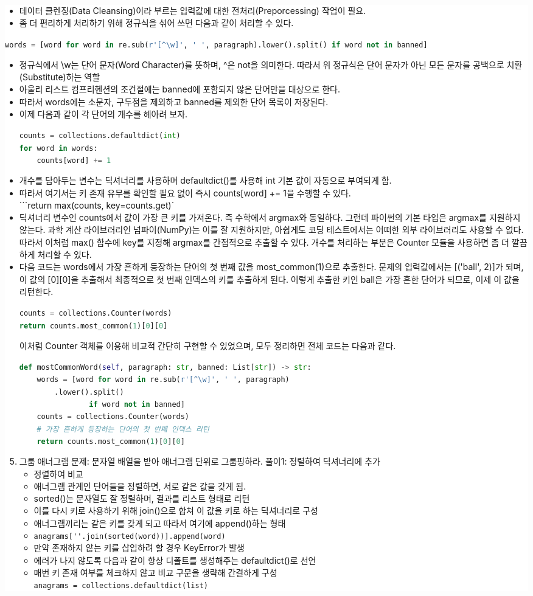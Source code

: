    - 데이터 클렌징(Data Cleansing)이라 부르는 입력값에 대한 전처리(Preporcessing) 작업이 필요.
   - 좀 더 편리하게 처리하기 위해 정규식을 섞어 쓰면 다음과 같이 처리할 수 있다.

   ```py
   words = [word for word in re.sub(r'[^\w]', ' ', paragraph).lower().split() if word not in banned]
   ```

   - 정규식에서 \w는 단어 문자(Word Character)를 뜻하며, ^은 not을 의미한다.
     따라서 위 정규식은 단어 문자가 아닌 모든 문자를 공백으로 치환(Substitute)하는 역할
   - 아울리 리스트 컴프리헨션의 조건절에는 banned에 포함되지 않은 단어만을 대상으로 한다.
   - 따라서 words에는 소문자, 구두점을 제외하고 banned를 제외한 단어 목록이 저장된다.
   - 이제 다음과 같이 각 단어의 개수를 헤아려 보자.
     ```py
     counts = collections.defaultdict(int)
     for word in words:
         counts[word] += 1
     ```
   - 개수를 담아두는 변수는 딕셔너리를 사용하며 defaultdict()를 사용해 int 기본 값이 자동으로 부여되게 함.
   - 따라서 여기서는 키 존재 유무를 확인할 필요 없이 즉시 counts[word] += 1을 수행할 수 있다.  
     ```return max(counts, key=counts.get)`
   - 딕셔너리 변수인 counts에서 값이 가장 큰 키를 가져온다.
     즉 수학에서 argmax와 동일하다. 그런데 파이썬의 기본 타입은 argmax를 지원하지 않는다.
     과학 계산 라이브러리인 넘파이(NumPy)는 이를 잘 지원하지만, 아쉽게도 코딩 테스트에서는 어떠한 외부 라이브러리도 사용할 수 없다. 따라서 이처럼 max() 함수에 key를 지정해 argmax를 간접적으로 추출할 수 있다. 개수를 처리하는 부분은 Counter 모듈을 사용하면 좀 더 깔끔하게 처리할 수 있다.
   - 다음 코드는 words에서 가장 흔하게 등장하는 단어의 첫 번째 값을 most_common(1)으로 추출한다.
     문제의 입력값에서는 [('ball', 2)]가 되며, 이 값의 [0][0]을 추출해서 최종적으로 첫 번째 인덱스의 키를 추출하게 된다.
     이렇게 추출한 키인 ball은 가장 흔한 단어가 되므로, 이제 이 값을 리턴한다.
     ```py
     counts = collections.Counter(words)
     return counts.most_common(1)[0][0]
     ```
     이처럼 Counter 객체를 이용해 비교적 간단히 구현할 수 있었으며, 모두 정리하면 전체 코드는 다음과 같다.
     ```py
     def mostCommonWord(self, paragraph: str, banned: List[str]) -> str:
         words = [word for word in re.sub(r'[^\w]', ' ', paragraph)
             .lower().split()
                     if word not in banned]
         counts = collections.Counter(words)
         # 가장 흔하게 등장하는 단어의 첫 번째 인덱스 리턴
         return counts.most_common(1)[0][0]
     ```

5. 그룹 애너그램
   문제: 문자열 배열을 받아 애너그램 단위로 그룹핑하라.
   풀이1: 정렬하여 딕셔너리에 추가
   - 정렬하여 비교
   - 애너그램 관계인 단어들을 정렬하면, 서로 같은 값을 갖게 됨.
   - sorted()는 문자열도 잘 정렬하며, 결과를 리스트 형태로 리턴
   - 이를 다시 키로 사용하기 위해 join()으로 합쳐 이 값을 키로 하는 딕셔너리로 구성
   - 애너그램끼리는 같은 키를 갖게 되고 따라서 여기에 append()하는 형태
   - `anagrams[''.join(sorted(word))].append(word)`
   - 만약 존재하지 않는 키를 삽입하려 할 경우 KeyError가 발생
   - 에러가 나지 않도록 다음과 같이 항상 디폴트를 생성해주는 defaultdict()로 선언
   - 매번 키 존재 여부를 체크하지 않고 비교 구문을 생략해 간결하게 구성  
     `anagrams = collections.defaultdict(list)`
